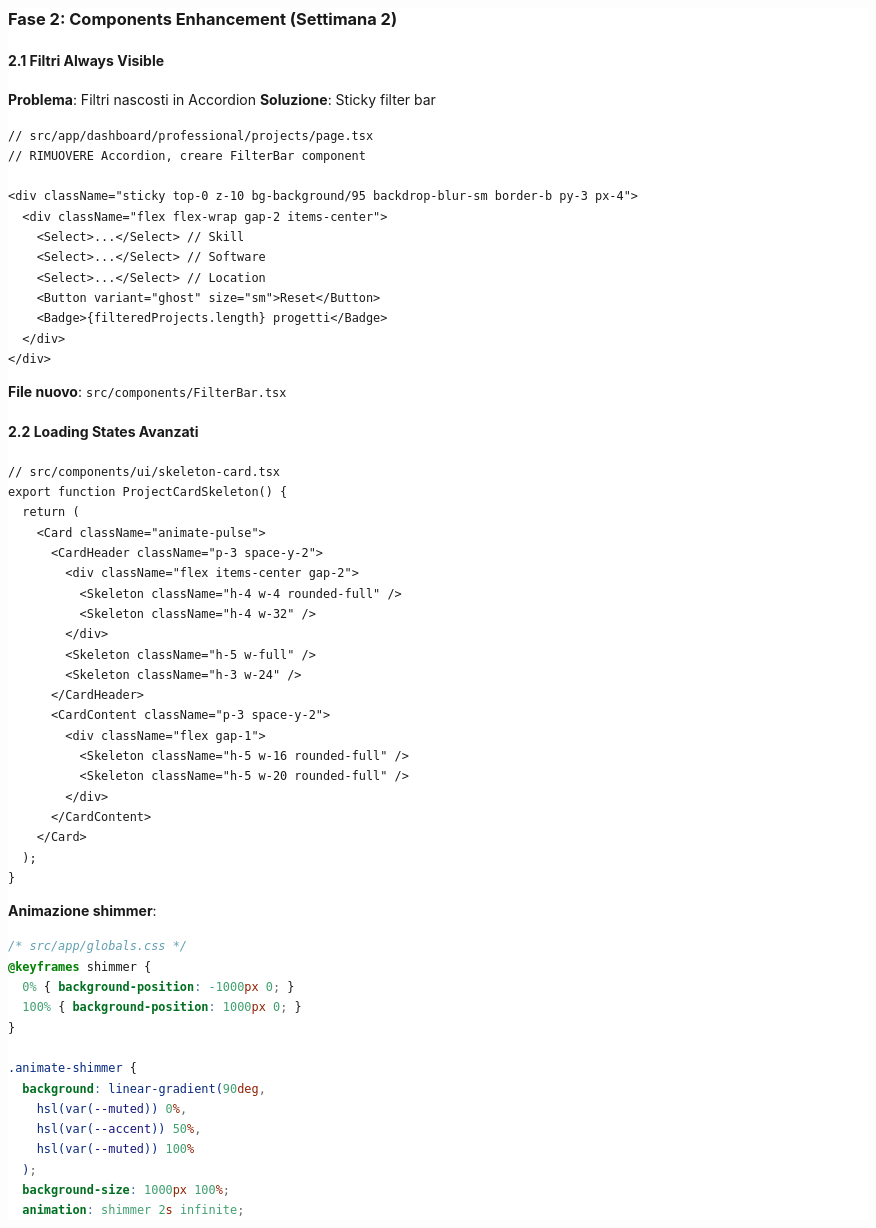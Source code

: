 
### Fase 2: Components Enhancement (Settimana 2)

#### 2.1 Filtri Always Visible
**Problema**: Filtri nascosti in Accordion
**Soluzione**: Sticky filter bar

```tsx
// src/app/dashboard/professional/projects/page.tsx
// RIMUOVERE Accordion, creare FilterBar component

<div className="sticky top-0 z-10 bg-background/95 backdrop-blur-sm border-b py-3 px-4">
  <div className="flex flex-wrap gap-2 items-center">
    <Select>...</Select> // Skill
    <Select>...</Select> // Software
    <Select>...</Select> // Location
    <Button variant="ghost" size="sm">Reset</Button>
    <Badge>{filteredProjects.length} progetti</Badge>
  </div>
</div>
```

**File nuovo**: `src/components/FilterBar.tsx`

#### 2.2 Loading States Avanzati

```tsx
// src/components/ui/skeleton-card.tsx
export function ProjectCardSkeleton() {
  return (
    <Card className="animate-pulse">
      <CardHeader className="p-3 space-y-2">
        <div className="flex items-center gap-2">
          <Skeleton className="h-4 w-4 rounded-full" />
          <Skeleton className="h-4 w-32" />
        </div>
        <Skeleton className="h-5 w-full" />
        <Skeleton className="h-3 w-24" />
      </CardHeader>
      <CardContent className="p-3 space-y-2">
        <div className="flex gap-1">
          <Skeleton className="h-5 w-16 rounded-full" />
          <Skeleton className="h-5 w-20 rounded-full" />
        </div>
      </CardContent>
    </Card>
  );
}
```

**Animazione shimmer**:
```css
/* src/app/globals.css */
@keyframes shimmer {
  0% { background-position: -1000px 0; }
  100% { background-position: 1000px 0; }
}

.animate-shimmer {
  background: linear-gradient(90deg,
    hsl(var(--muted)) 0%,
    hsl(var(--accent)) 50%,
    hsl(var(--muted)) 100%
  );
  background-size: 1000px 100%;
  animation: shimmer 2s infinite;
```